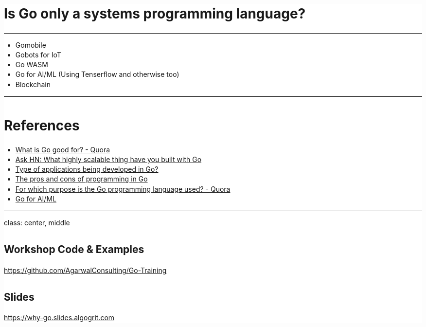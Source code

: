 # Is Go only a systems programming language?

---

* Gomobile
* Gobots for IoT
* Go WASM
* Go for AI/ML (Using Tenserflow and otherwise too)
* Blockchain

---

# References

- [What is Go good for? - Quora](https://www.quora.com/What-is-golang-good-for)
- [Ask HN: What highly scalable thing have you built with Go](https://news.ycombinator.com/item?id=17440616)
- [Type of applications being developed in Go?](https://medium.com/@IndianGuru/type-of-applications-being-developed-in-go-8e5505165df5)
- [The pros and cons of programming in Go](https://willowtreeapps.com/ideas/the-pros-and-cons-of-programming-in-go)
- [For which purpose is the Go programming language used? - Quora](https://www.quora.com/For-which-purpose-is-the-Go-programming-language-used)
- [Go for AI/ML](https://github.com/esimov/pigo)

---
class: center, middle

## Workshop Code & Examples

https://github.com/AgarwalConsulting/Go-Training

## Slides

https://why-go.slides.algogrit.com
